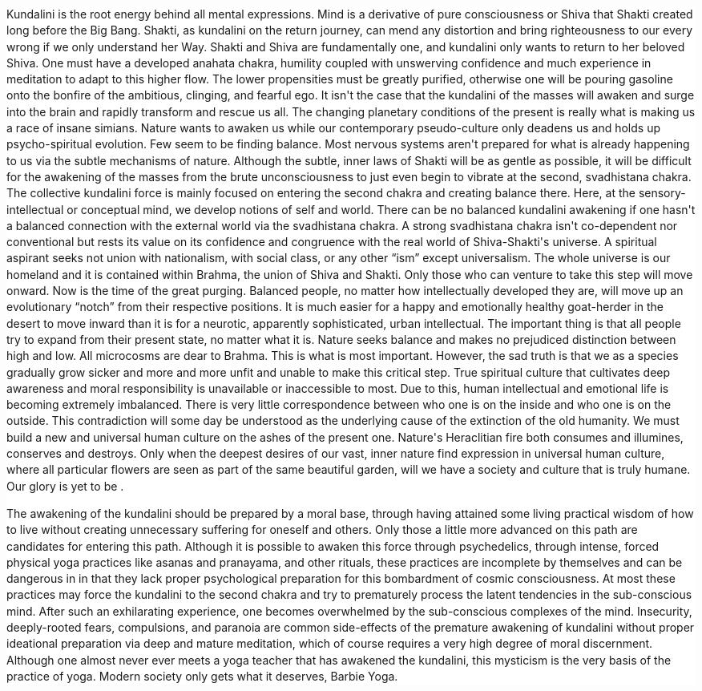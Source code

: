 Kundalini is the root energy behind all mental expressions. Mind is a derivative of pure consciousness or Shiva that Shakti created long before the Big Bang. Shakti, as kundalini on the return journey, can mend any distortion and bring righteousness to our every wrong if we only understand her Way. Shakti and Shiva are fundamentally one, and kundalini only wants to return to her beloved Shiva. One must have a developed anahata chakra, humility coupled with unswerving confidence and much experience in meditation to adapt to this higher flow. The lower propensities must be greatly purified, otherwise one will be pouring gasoline onto the bonfire of the ambitious, clinging, and fearful ego. It isn't the case that the kundalini of the masses will awaken and surge into the brain and rapidly transform and rescue us all. The changing planetary conditions of the present is really what is making us a race of insane simians. Nature wants to awaken us while our contemporary pseudo-culture only deadens us and holds up psycho-spiritual evolution. Few seem to be finding balance. Most nervous systems aren't prepared for what is already happening to us via the subtle mechanisms of nature. Although the subtle, inner laws of Shakti will be as gentle as possible, it will be difficult for the awakening of the masses from the brute unconsciousness to just even begin to vibrate at the second, svadhistana chakra. The collective kundalini force is mainly focused on entering the second chakra and creating balance there. Here, at the sensory-intellectual or conceptual mind, we develop notions of self and world. There can be no balanced kundalini awakening if one hasn't a balanced connection with the external world via the svadhistana chakra. A strong svadhistana chakra isn't co-dependent nor conventional but rests its value on its confidence and congruence with the real world of Shiva-Shakti's universe. A spiritual aspirant seeks not union with nationalism, with social class, or any other “ism” except universalism. The whole universe is our homeland and it is contained within Brahma, the union of Shiva and Shakti. Only those who can venture to take this step will move onward. Now is the time of the great purging. Balanced people, no matter how intellectually developed they are, will move up an evolutionary “notch” from their respective positions. It is much easier for a happy and emotionally healthy goat-herder in the desert to move inward than it is for a neurotic, apparently sophisticated, urban intellectual. The important thing is that all people try to expand from their present state, no matter what it is. Nature seeks balance and makes no prejudiced distinction between high and low. All microcosms are dear to Brahma. This is what is most important. However, the sad truth is that we as a species gradually grow sicker and more and more unfit and unable to make this critical step. True spiritual culture that cultivates deep awareness and moral responsibility is unavailable or inaccessible to most. Due to this, human intellectual and emotional life is becoming extremely imbalanced. There is very little correspondence between who one is on the inside and who one is on the outside. This contradiction will some day be understood as the underlying cause of the extinction of the old humanity. We must build a new and universal human culture on the ashes of the present one. Nature's Heraclitian fire both consumes and illumines, conserves and destroys. Only when the deepest desires of our vast, inner nature find expression in universal human culture, where all particular flowers are seen as part of the same beautiful garden, will we have a society and culture that is truly humane. Our glory is yet to be .

The awakening of the kundalini should be prepared by a moral base, through having attained some living practical wisdom of how to live without creating unnecessary suffering for oneself and others. Only those a little more advanced on this path are candidates for entering this path. Although it is possible to awaken this force through psychedelics, through intense, forced physical yoga practices like asanas and pranayama, and other rituals, these practices are incomplete by themselves and can be dangerous in in that they lack proper psychological preparation for this bombardment of cosmic consciousness. At most these practices may force the kundalini to the second chakra and try to prematurely process the latent tendencies in the sub-conscious mind. After such an exhilarating experience, one becomes overwhelmed by the sub-conscious complexes of the mind. Insecurity, deeply-rooted fears, compulsions, and paranoia are common side-effects of the premature awakening of kundalini without proper ideational preparation via deep and mature meditation, which of course requires a very high degree of moral discernment. Although one almost never ever meets a yoga teacher that has awakened the kundalini, this mysticism is the very basis of the practice of yoga. Modern society only gets what it deserves, Barbie Yoga.

